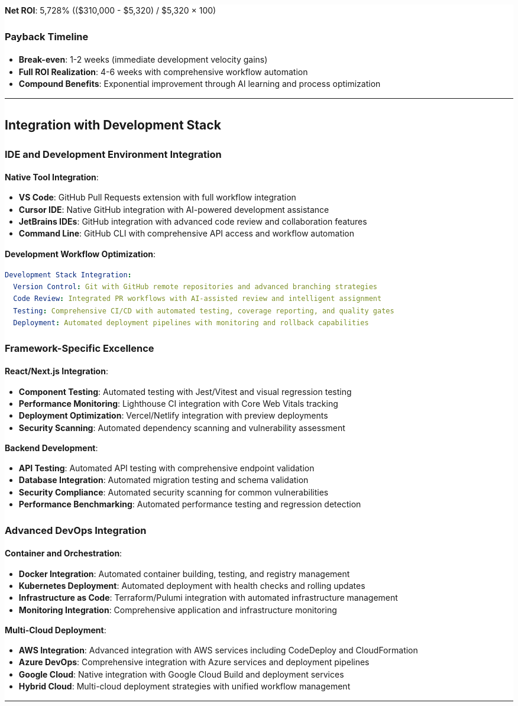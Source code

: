 **Net ROI**: 5,728% (($310,000 - $5,320) / $5,320 × 100)

### **Payback Timeline**
- **Break-even**: 1-2 weeks (immediate development velocity gains)
- **Full ROI Realization**: 4-6 weeks with comprehensive workflow automation
- **Compound Benefits**: Exponential improvement through AI learning and process optimization

---

## Integration with Development Stack

### **IDE and Development Environment Integration**

**Native Tool Integration**:
- **VS Code**: GitHub Pull Requests extension with full workflow integration
- **Cursor IDE**: Native GitHub integration with AI-powered development assistance
- **JetBrains IDEs**: GitHub integration with advanced code review and collaboration features
- **Command Line**: GitHub CLI with comprehensive API access and workflow automation

**Development Workflow Optimization**:
```yaml
Development Stack Integration:
  Version Control: Git with GitHub remote repositories and advanced branching strategies
  Code Review: Integrated PR workflows with AI-assisted review and intelligent assignment
  Testing: Comprehensive CI/CD with automated testing, coverage reporting, and quality gates
  Deployment: Automated deployment pipelines with monitoring and rollback capabilities
```

### **Framework-Specific Excellence**

**React/Next.js Integration**:
- **Component Testing**: Automated testing with Jest/Vitest and visual regression testing
- **Performance Monitoring**: Lighthouse CI integration with Core Web Vitals tracking
- **Deployment Optimization**: Vercel/Netlify integration with preview deployments
- **Security Scanning**: Automated dependency scanning and vulnerability assessment

**Backend Development**:
- **API Testing**: Automated API testing with comprehensive endpoint validation
- **Database Integration**: Automated migration testing and schema validation
- **Security Compliance**: Automated security scanning for common vulnerabilities
- **Performance Benchmarking**: Automated performance testing and regression detection

### **Advanced DevOps Integration**

**Container and Orchestration**:
- **Docker Integration**: Automated container building, testing, and registry management
- **Kubernetes Deployment**: Automated deployment with health checks and rolling updates
- **Infrastructure as Code**: Terraform/Pulumi integration with automated infrastructure management
- **Monitoring Integration**: Comprehensive application and infrastructure monitoring

**Multi-Cloud Deployment**:
- **AWS Integration**: Advanced integration with AWS services including CodeDeploy and CloudFormation
- **Azure DevOps**: Comprehensive integration with Azure services and deployment pipelines
- **Google Cloud**: Native integration with Google Cloud Build and deployment services
- **Hybrid Cloud**: Multi-cloud deployment strategies with unified workflow management

---